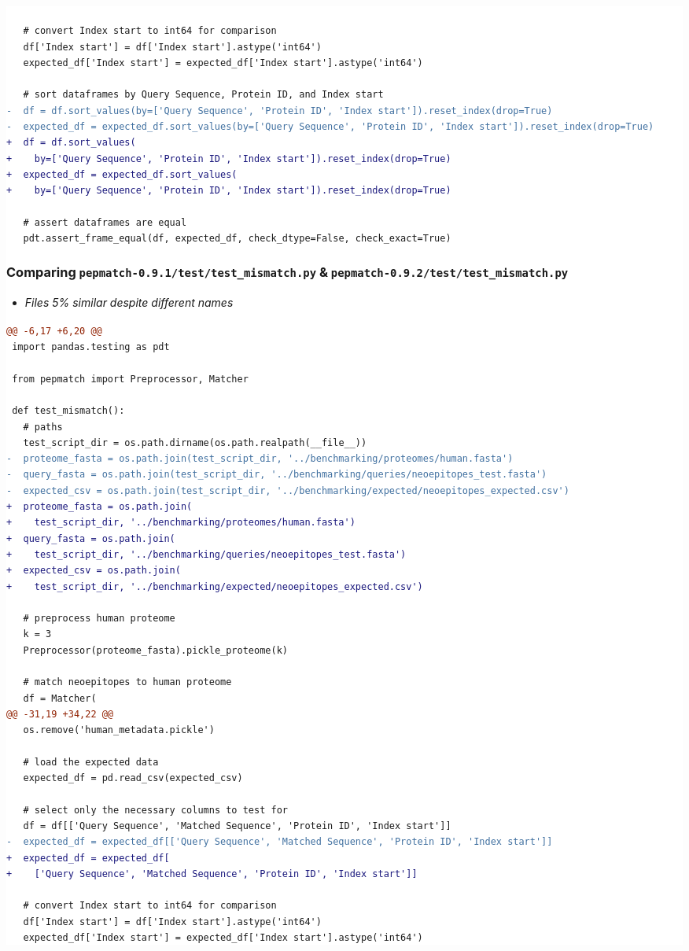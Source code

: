 ```diff
 
   # convert Index start to int64 for comparison
   df['Index start'] = df['Index start'].astype('int64')
   expected_df['Index start'] = expected_df['Index start'].astype('int64')
 
   # sort dataframes by Query Sequence, Protein ID, and Index start
-  df = df.sort_values(by=['Query Sequence', 'Protein ID', 'Index start']).reset_index(drop=True)
-  expected_df = expected_df.sort_values(by=['Query Sequence', 'Protein ID', 'Index start']).reset_index(drop=True)
+  df = df.sort_values(
+    by=['Query Sequence', 'Protein ID', 'Index start']).reset_index(drop=True)
+  expected_df = expected_df.sort_values(
+    by=['Query Sequence', 'Protein ID', 'Index start']).reset_index(drop=True)
 
   # assert dataframes are equal
   pdt.assert_frame_equal(df, expected_df, check_dtype=False, check_exact=True)
```

### Comparing `pepmatch-0.9.1/test/test_mismatch.py` & `pepmatch-0.9.2/test/test_mismatch.py`

 * *Files 5% similar despite different names*

```diff
@@ -6,17 +6,20 @@
 import pandas.testing as pdt
 
 from pepmatch import Preprocessor, Matcher
   
 def test_mismatch():
   # paths
   test_script_dir = os.path.dirname(os.path.realpath(__file__))
-  proteome_fasta = os.path.join(test_script_dir, '../benchmarking/proteomes/human.fasta')
-  query_fasta = os.path.join(test_script_dir, '../benchmarking/queries/neoepitopes_test.fasta')
-  expected_csv = os.path.join(test_script_dir, '../benchmarking/expected/neoepitopes_expected.csv')
+  proteome_fasta = os.path.join(
+    test_script_dir, '../benchmarking/proteomes/human.fasta')
+  query_fasta = os.path.join(
+    test_script_dir, '../benchmarking/queries/neoepitopes_test.fasta')
+  expected_csv = os.path.join(
+    test_script_dir, '../benchmarking/expected/neoepitopes_expected.csv')
 
   # preprocess human proteome
   k = 3
   Preprocessor(proteome_fasta).pickle_proteome(k)
 
   # match neoepitopes to human proteome
   df = Matcher(
@@ -31,19 +34,22 @@
   os.remove('human_metadata.pickle')
 
   # load the expected data
   expected_df = pd.read_csv(expected_csv)
 
   # select only the necessary columns to test for
   df = df[['Query Sequence', 'Matched Sequence', 'Protein ID', 'Index start']]
-  expected_df = expected_df[['Query Sequence', 'Matched Sequence', 'Protein ID', 'Index start']]
+  expected_df = expected_df[
+    ['Query Sequence', 'Matched Sequence', 'Protein ID', 'Index start']]
 
   # convert Index start to int64 for comparison
   df['Index start'] = df['Index start'].astype('int64')
   expected_df['Index start'] = expected_df['Index start'].astype('int64')
```